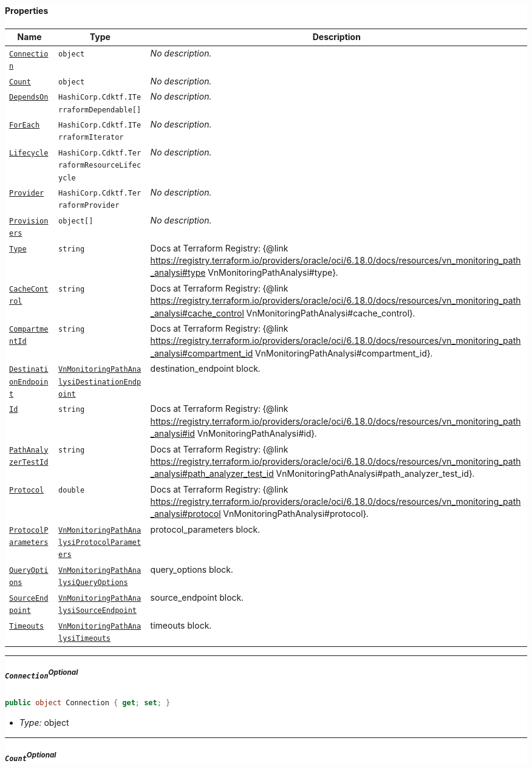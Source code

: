 #### Properties <a name="Properties" id="Properties"></a>

| **Name** | **Type** | **Description** |
| --- | --- | --- |
| <code><a href="#rhizo-co-terraform-provider-oci.vnMonitoringPathAnalysi.VnMonitoringPathAnalysiConfig.property.connection">Connection</a></code> | <code>object</code> | *No description.* |
| <code><a href="#rhizo-co-terraform-provider-oci.vnMonitoringPathAnalysi.VnMonitoringPathAnalysiConfig.property.count">Count</a></code> | <code>object</code> | *No description.* |
| <code><a href="#rhizo-co-terraform-provider-oci.vnMonitoringPathAnalysi.VnMonitoringPathAnalysiConfig.property.dependsOn">DependsOn</a></code> | <code>HashiCorp.Cdktf.ITerraformDependable[]</code> | *No description.* |
| <code><a href="#rhizo-co-terraform-provider-oci.vnMonitoringPathAnalysi.VnMonitoringPathAnalysiConfig.property.forEach">ForEach</a></code> | <code>HashiCorp.Cdktf.ITerraformIterator</code> | *No description.* |
| <code><a href="#rhizo-co-terraform-provider-oci.vnMonitoringPathAnalysi.VnMonitoringPathAnalysiConfig.property.lifecycle">Lifecycle</a></code> | <code>HashiCorp.Cdktf.TerraformResourceLifecycle</code> | *No description.* |
| <code><a href="#rhizo-co-terraform-provider-oci.vnMonitoringPathAnalysi.VnMonitoringPathAnalysiConfig.property.provider">Provider</a></code> | <code>HashiCorp.Cdktf.TerraformProvider</code> | *No description.* |
| <code><a href="#rhizo-co-terraform-provider-oci.vnMonitoringPathAnalysi.VnMonitoringPathAnalysiConfig.property.provisioners">Provisioners</a></code> | <code>object[]</code> | *No description.* |
| <code><a href="#rhizo-co-terraform-provider-oci.vnMonitoringPathAnalysi.VnMonitoringPathAnalysiConfig.property.type">Type</a></code> | <code>string</code> | Docs at Terraform Registry: {@link https://registry.terraform.io/providers/oracle/oci/6.18.0/docs/resources/vn_monitoring_path_analysi#type VnMonitoringPathAnalysi#type}. |
| <code><a href="#rhizo-co-terraform-provider-oci.vnMonitoringPathAnalysi.VnMonitoringPathAnalysiConfig.property.cacheControl">CacheControl</a></code> | <code>string</code> | Docs at Terraform Registry: {@link https://registry.terraform.io/providers/oracle/oci/6.18.0/docs/resources/vn_monitoring_path_analysi#cache_control VnMonitoringPathAnalysi#cache_control}. |
| <code><a href="#rhizo-co-terraform-provider-oci.vnMonitoringPathAnalysi.VnMonitoringPathAnalysiConfig.property.compartmentId">CompartmentId</a></code> | <code>string</code> | Docs at Terraform Registry: {@link https://registry.terraform.io/providers/oracle/oci/6.18.0/docs/resources/vn_monitoring_path_analysi#compartment_id VnMonitoringPathAnalysi#compartment_id}. |
| <code><a href="#rhizo-co-terraform-provider-oci.vnMonitoringPathAnalysi.VnMonitoringPathAnalysiConfig.property.destinationEndpoint">DestinationEndpoint</a></code> | <code><a href="#rhizo-co-terraform-provider-oci.vnMonitoringPathAnalysi.VnMonitoringPathAnalysiDestinationEndpoint">VnMonitoringPathAnalysiDestinationEndpoint</a></code> | destination_endpoint block. |
| <code><a href="#rhizo-co-terraform-provider-oci.vnMonitoringPathAnalysi.VnMonitoringPathAnalysiConfig.property.id">Id</a></code> | <code>string</code> | Docs at Terraform Registry: {@link https://registry.terraform.io/providers/oracle/oci/6.18.0/docs/resources/vn_monitoring_path_analysi#id VnMonitoringPathAnalysi#id}. |
| <code><a href="#rhizo-co-terraform-provider-oci.vnMonitoringPathAnalysi.VnMonitoringPathAnalysiConfig.property.pathAnalyzerTestId">PathAnalyzerTestId</a></code> | <code>string</code> | Docs at Terraform Registry: {@link https://registry.terraform.io/providers/oracle/oci/6.18.0/docs/resources/vn_monitoring_path_analysi#path_analyzer_test_id VnMonitoringPathAnalysi#path_analyzer_test_id}. |
| <code><a href="#rhizo-co-terraform-provider-oci.vnMonitoringPathAnalysi.VnMonitoringPathAnalysiConfig.property.protocol">Protocol</a></code> | <code>double</code> | Docs at Terraform Registry: {@link https://registry.terraform.io/providers/oracle/oci/6.18.0/docs/resources/vn_monitoring_path_analysi#protocol VnMonitoringPathAnalysi#protocol}. |
| <code><a href="#rhizo-co-terraform-provider-oci.vnMonitoringPathAnalysi.VnMonitoringPathAnalysiConfig.property.protocolParameters">ProtocolParameters</a></code> | <code><a href="#rhizo-co-terraform-provider-oci.vnMonitoringPathAnalysi.VnMonitoringPathAnalysiProtocolParameters">VnMonitoringPathAnalysiProtocolParameters</a></code> | protocol_parameters block. |
| <code><a href="#rhizo-co-terraform-provider-oci.vnMonitoringPathAnalysi.VnMonitoringPathAnalysiConfig.property.queryOptions">QueryOptions</a></code> | <code><a href="#rhizo-co-terraform-provider-oci.vnMonitoringPathAnalysi.VnMonitoringPathAnalysiQueryOptions">VnMonitoringPathAnalysiQueryOptions</a></code> | query_options block. |
| <code><a href="#rhizo-co-terraform-provider-oci.vnMonitoringPathAnalysi.VnMonitoringPathAnalysiConfig.property.sourceEndpoint">SourceEndpoint</a></code> | <code><a href="#rhizo-co-terraform-provider-oci.vnMonitoringPathAnalysi.VnMonitoringPathAnalysiSourceEndpoint">VnMonitoringPathAnalysiSourceEndpoint</a></code> | source_endpoint block. |
| <code><a href="#rhizo-co-terraform-provider-oci.vnMonitoringPathAnalysi.VnMonitoringPathAnalysiConfig.property.timeouts">Timeouts</a></code> | <code><a href="#rhizo-co-terraform-provider-oci.vnMonitoringPathAnalysi.VnMonitoringPathAnalysiTimeouts">VnMonitoringPathAnalysiTimeouts</a></code> | timeouts block. |

---

##### `Connection`<sup>Optional</sup> <a name="Connection" id="rhizo-co-terraform-provider-oci.vnMonitoringPathAnalysi.VnMonitoringPathAnalysiConfig.property.connection"></a>

```csharp
public object Connection { get; set; }
```

- *Type:* object

---

##### `Count`<sup>Optional</sup> <a name="Count" id="rhizo-co-terraform-provider-oci.vnMonitoringPathAnalysi.VnMonitoringPathAnalysiConfig.property.count"></a>
